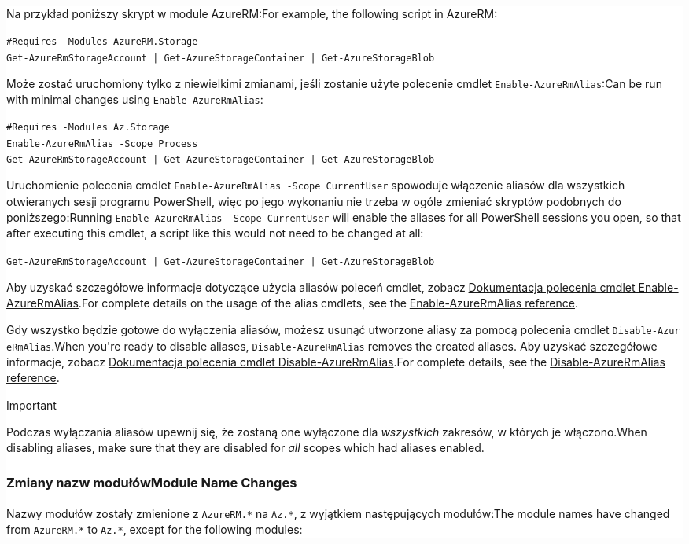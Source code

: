 <span data-ttu-id="6b5c7-146">Na przykład poniższy skrypt w module AzureRM:</span><span class="sxs-lookup"><span data-stu-id="6b5c7-146">For example, the following script in AzureRM:</span></span>

```azurepowershell-interactive
#Requires -Modules AzureRM.Storage
Get-AzureRmStorageAccount | Get-AzureStorageContainer | Get-AzureStorageBlob
```

<span data-ttu-id="6b5c7-147">Może zostać uruchomiony tylko z niewielkimi zmianami, jeśli zostanie użyte polecenie cmdlet `Enable-AzureRmAlias`:</span><span class="sxs-lookup"><span data-stu-id="6b5c7-147">Can be run with minimal changes using `Enable-AzureRmAlias`:</span></span>

```azurepowershell-interactive
#Requires -Modules Az.Storage
Enable-AzureRmAlias -Scope Process
Get-AzureRmStorageAccount | Get-AzureStorageContainer | Get-AzureStorageBlob
```

<span data-ttu-id="6b5c7-148">Uruchomienie polecenia cmdlet `Enable-AzureRmAlias -Scope CurrentUser` spowoduje włączenie aliasów dla wszystkich otwieranych sesji programu PowerShell, więc po jego wykonaniu nie trzeba w ogóle zmieniać skryptów podobnych do poniższego:</span><span class="sxs-lookup"><span data-stu-id="6b5c7-148">Running `Enable-AzureRmAlias -Scope CurrentUser` will enable the aliases for all PowerShell sessions you open, so that after executing this cmdlet, a script like this would not need to be changed at all:</span></span>

```azurepowershell-interactive
Get-AzureRmStorageAccount | Get-AzureStorageContainer | Get-AzureStorageBlob
```

<span data-ttu-id="6b5c7-149">Aby uzyskać szczegółowe informacje dotyczące użycia aliasów poleceń cmdlet, zobacz [Dokumentacja polecenia cmdlet Enable-AzureRmAlias](/powershell/module/az.accounts/enable-azurermalias).</span><span class="sxs-lookup"><span data-stu-id="6b5c7-149">For complete details on the usage of the alias cmdlets, see the [Enable-AzureRmAlias reference](/powershell/module/az.accounts/enable-azurermalias).</span></span>

<span data-ttu-id="6b5c7-150">Gdy wszystko będzie gotowe do wyłączenia aliasów, możesz usunąć utworzone aliasy za pomocą polecenia cmdlet `Disable-AzureRmAlias`.</span><span class="sxs-lookup"><span data-stu-id="6b5c7-150">When you're ready to disable aliases, `Disable-AzureRmAlias` removes the created aliases.</span></span> <span data-ttu-id="6b5c7-151">Aby uzyskać szczegółowe informacje, zobacz [Dokumentacja polecenia cmdlet Disable-AzureRmAlias](/powershell/module/az.accounts/disable-azurermalias).</span><span class="sxs-lookup"><span data-stu-id="6b5c7-151">For complete details, see the [Disable-AzureRmAlias reference](/powershell/module/az.accounts/disable-azurermalias).</span></span>

> [!IMPORTANT]
> <span data-ttu-id="6b5c7-152">Podczas wyłączania aliasów upewnij się, że zostaną one wyłączone dla _wszystkich_ zakresów, w których je włączono.</span><span class="sxs-lookup"><span data-stu-id="6b5c7-152">When disabling aliases, make sure that they are disabled for _all_ scopes which had aliases enabled.</span></span>

### <a name="module-name-changes"></a><span data-ttu-id="6b5c7-153">Zmiany nazw modułów</span><span class="sxs-lookup"><span data-stu-id="6b5c7-153">Module Name Changes</span></span>

<span data-ttu-id="6b5c7-154">Nazwy modułów zostały zmienione z `AzureRM.*` na `Az.*`, z wyjątkiem następujących modułów:</span><span class="sxs-lookup"><span data-stu-id="6b5c7-154">The module names have changed from `AzureRM.*` to `Az.*`, except for the following modules:</span></span>
